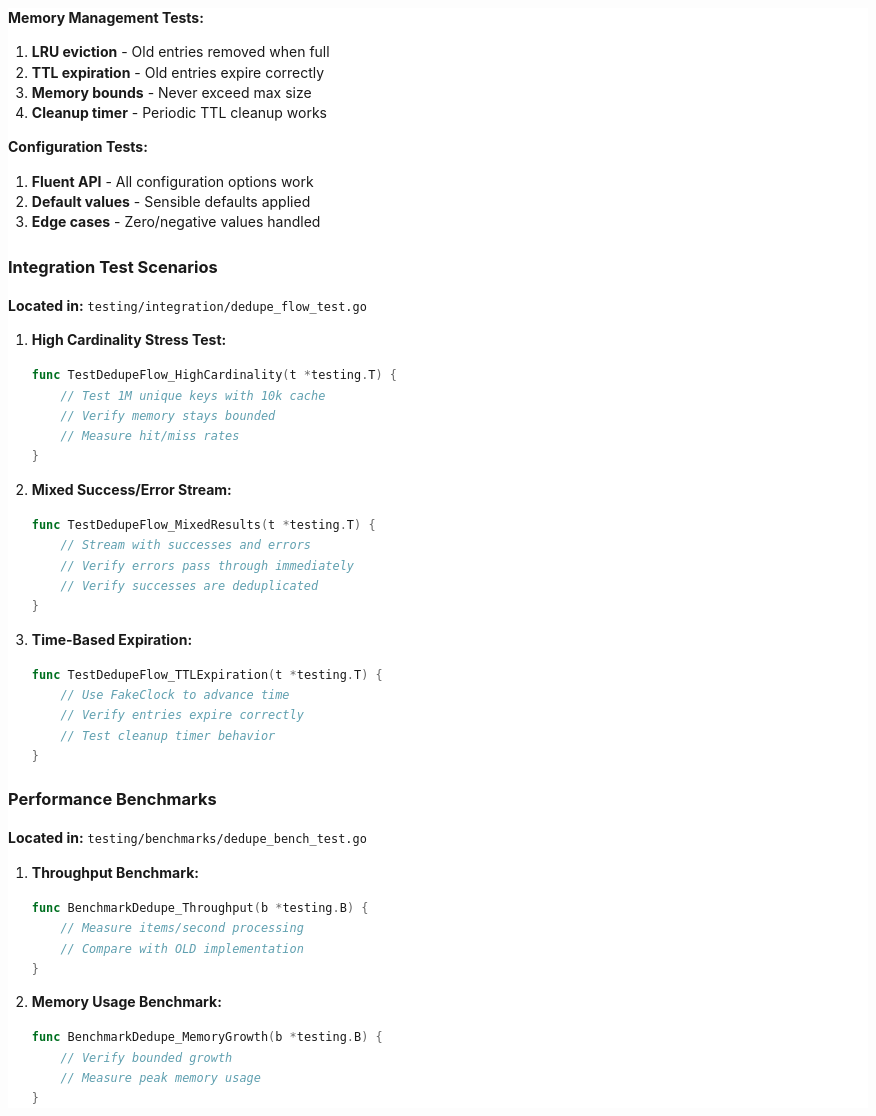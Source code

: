 **Memory Management Tests:**
1. **LRU eviction** - Old entries removed when full
2. **TTL expiration** - Old entries expire correctly
3. **Memory bounds** - Never exceed max size
4. **Cleanup timer** - Periodic TTL cleanup works

**Configuration Tests:**
1. **Fluent API** - All configuration options work
2. **Default values** - Sensible defaults applied
3. **Edge cases** - Zero/negative values handled

### Integration Test Scenarios

**Located in:** `testing/integration/dedupe_flow_test.go`

1. **High Cardinality Stress Test:**
   ```go
   func TestDedupeFlow_HighCardinality(t *testing.T) {
       // Test 1M unique keys with 10k cache
       // Verify memory stays bounded
       // Measure hit/miss rates
   }
   ```

2. **Mixed Success/Error Stream:**
   ```go
   func TestDedupeFlow_MixedResults(t *testing.T) {
       // Stream with successes and errors
       // Verify errors pass through immediately
       // Verify successes are deduplicated
   }
   ```

3. **Time-Based Expiration:**
   ```go
   func TestDedupeFlow_TTLExpiration(t *testing.T) {
       // Use FakeClock to advance time
       // Verify entries expire correctly
       // Test cleanup timer behavior
   }
   ```

### Performance Benchmarks

**Located in:** `testing/benchmarks/dedupe_bench_test.go`

1. **Throughput Benchmark:**
   ```go
   func BenchmarkDedupe_Throughput(b *testing.B) {
       // Measure items/second processing
       // Compare with OLD implementation
   }
   ```

2. **Memory Usage Benchmark:**
   ```go
   func BenchmarkDedupe_MemoryGrowth(b *testing.B) {
       // Verify bounded growth
       // Measure peak memory usage
   }
   ```
